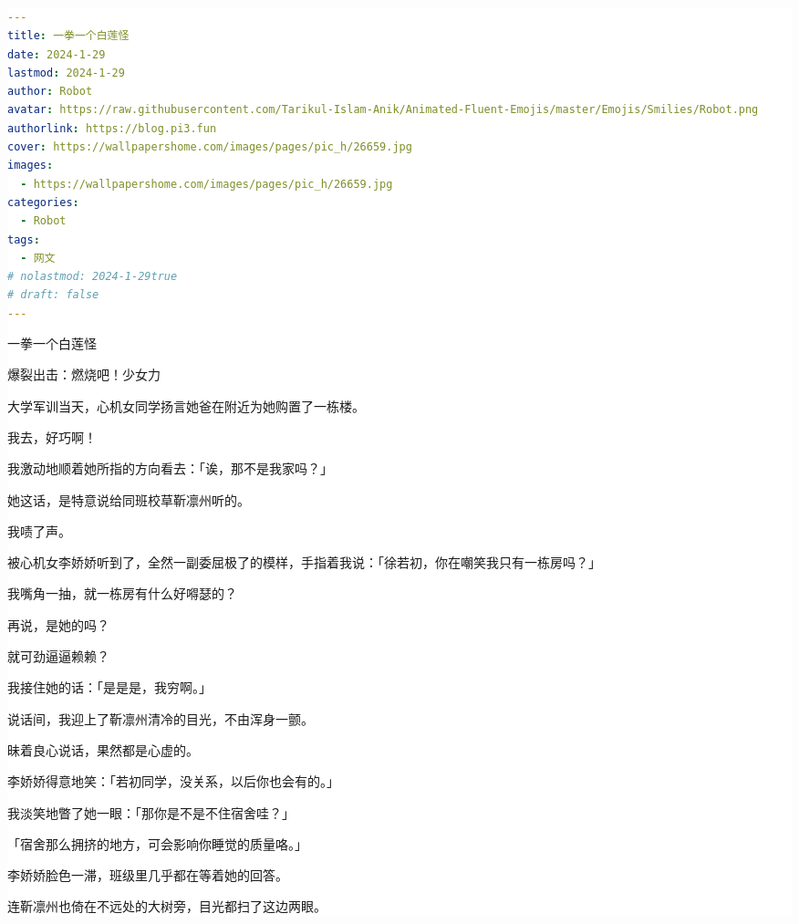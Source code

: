 ```yaml
---
title: 一拳一个白莲怪
date: 2024-1-29
lastmod: 2024-1-29
author: Robot
avatar: https://raw.githubusercontent.com/Tarikul-Islam-Anik/Animated-Fluent-Emojis/master/Emojis/Smilies/Robot.png
authorlink: https://blog.pi3.fun
cover: https://wallpapershome.com/images/pages/pic_h/26659.jpg
images:
  - https://wallpapershome.com/images/pages/pic_h/26659.jpg
categories:
  - Robot
tags:
  - 网文
# nolastmod: 2024-1-29true
# draft: false
---
```




一拳一个白莲怪

爆裂出击：燃烧吧！少女力

大学军训当天，心机女同学扬言她爸在附近为她购置了一栋楼。

我去，好巧啊！

我激动地顺着她所指的方向看去：「诶，那不是我家吗？」

她这话，是特意说给同班校草靳凛州听的。

我啧了声。

被心机女李娇娇听到了，全然一副委屈极了的模样，手指着我说：「徐若初，你在嘲笑我只有一栋房吗？」

我嘴角一抽，就一栋房有什么好嘚瑟的？

再说，是她的吗？

就可劲逼逼赖赖？

我接住她的话：「是是是，我穷啊。」

说话间，我迎上了靳凛州清冷的目光，不由浑身一颤。

昧着良心说话，果然都是心虚的。

李娇娇得意地笑：「若初同学，没关系，以后你也会有的。」

我淡笑地瞥了她一眼：「那你是不是不住宿舍哇？」

「宿舍那么拥挤的地方，可会影响你睡觉的质量咯。」

李娇娇脸色一滞，班级里几乎都在等着她的回答。

连靳凛州也倚在不远处的大树旁，目光都扫了这边两眼。
